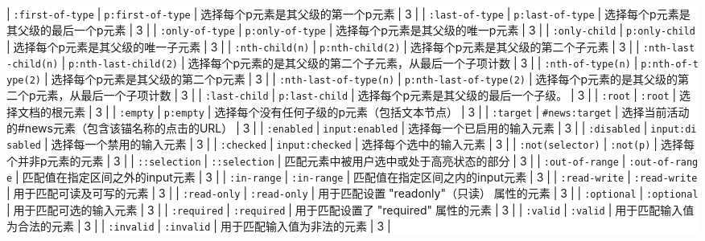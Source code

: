 | `:first-of-type`            | `p:first-of-type`       | 选择每个p元素是其父级的第一个p元素                        | 3    |
| `:last-of-type`             | `p:last-of-type`        | 选择每个p元素是其父级的最后一个p元素                      | 3    |
| `:only-of-type`             | `p:only-of-type`        | 选择每个p元素是其父级的唯一p元素                          | 3    |
| `:only-child`               | `p:only-child`          | 选择每个p元素是其父级的唯一子元素                         | 3    |
| `:nth-child(n)`           | `p:nth-child(2)`        | 选择每个p元素是其父级的第二个子元素                       | 3    |
| `:nth-last-child(n)`      | `p:nth-last-child(2)`   | 选择每个p元素的是其父级的第二个子元素，从最后一个子项计数 | 3    |
| `:nth-of-type(n)`         | `p:nth-of-type(2)`      | 选择每个p元素是其父级的第二个p元素                        | 3    |
| `:nth-last-of-type(n)`    | `p:nth-last-of-type(2)` | 选择每个p元素的是其父级的第二个p元素，从最后一个子项计数  | 3    |
| `:last-child`               | `p:last-child`          | 选择每个p元素是其父级的最后一个子级。                     | 3    |
| `:root`                     | `:root`                 | 选择文档的根元素                                          | 3    |
| `:empty`                    | `p:empty`               | 选择每个没有任何子级的p元素（包括文本节点）               | 3    |
| `:target`                   | `#news:target`          | 选择当前活动的#news元素（包含该锚名称的点击的URL）        | 3    |
| `:enabled`                  | `input:enabled`         | 选择每一个已启用的输入元素                                | 3    |
| `:disabled`                | `input:disabled`        | 选择每一个禁用的输入元素                                  | 3    |
| `:checked`                  | `input:checked`         | 选择每个选中的输入元素                                    | 3    |
| `:not(selector)`          | `:not(p)`               | 选择每个并非p元素的元素                                   | 3    |
| `::selection`               | `::selection`           | 匹配元素中被用户选中或处于高亮状态的部分                  | 3    |
| `:out-of-range`             | `:out-of-range`         | 匹配值在指定区间之外的input元素                           | 3    |
| `:in-range`                 | `:in-range`             | 匹配值在指定区间之内的input元素                           | 3    |
| `:read-write`               | `:read-write`           | 用于匹配可读及可写的元素                                  | 3    |
| `:read-only`                | `:read-only`            | 用于匹配设置 "readonly"（只读） 属性的元素                | 3    |
| `:optional`                 | `:optional`             | 用于匹配可选的输入元素                                    | 3    |
| `:required`                 | `:required`             | 用于匹配设置了 "required" 属性的元素                      | 3    |
| `:valid`                    | `:valid`                | 用于匹配输入值为合法的元素                                | 3    |
| `:invalid`                  | `:invalid`              | 用于匹配输入值为非法的元素                                | 3    |

